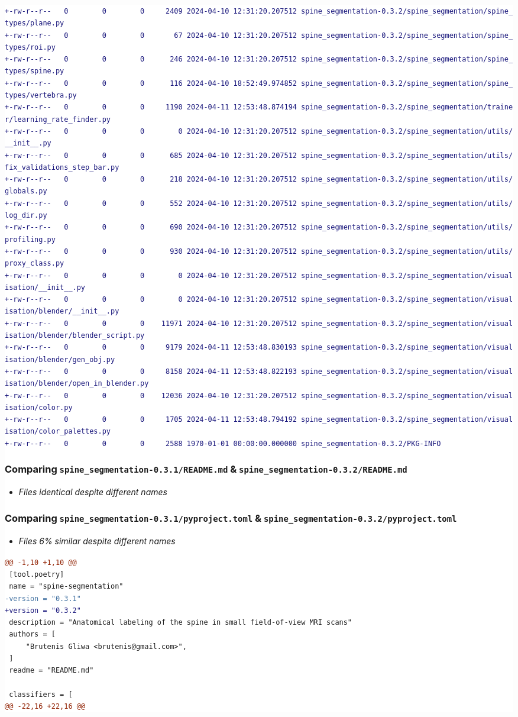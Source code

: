 ```diff
+-rw-r--r--   0        0        0     2409 2024-04-10 12:31:20.207512 spine_segmentation-0.3.2/spine_segmentation/spine_types/plane.py
+-rw-r--r--   0        0        0       67 2024-04-10 12:31:20.207512 spine_segmentation-0.3.2/spine_segmentation/spine_types/roi.py
+-rw-r--r--   0        0        0      246 2024-04-10 12:31:20.207512 spine_segmentation-0.3.2/spine_segmentation/spine_types/spine.py
+-rw-r--r--   0        0        0      116 2024-04-10 18:52:49.974852 spine_segmentation-0.3.2/spine_segmentation/spine_types/vertebra.py
+-rw-r--r--   0        0        0     1190 2024-04-11 12:53:48.874194 spine_segmentation-0.3.2/spine_segmentation/trainer/learning_rate_finder.py
+-rw-r--r--   0        0        0        0 2024-04-10 12:31:20.207512 spine_segmentation-0.3.2/spine_segmentation/utils/__init__.py
+-rw-r--r--   0        0        0      685 2024-04-10 12:31:20.207512 spine_segmentation-0.3.2/spine_segmentation/utils/fix_validations_step_bar.py
+-rw-r--r--   0        0        0      218 2024-04-10 12:31:20.207512 spine_segmentation-0.3.2/spine_segmentation/utils/globals.py
+-rw-r--r--   0        0        0      552 2024-04-10 12:31:20.207512 spine_segmentation-0.3.2/spine_segmentation/utils/log_dir.py
+-rw-r--r--   0        0        0      690 2024-04-10 12:31:20.207512 spine_segmentation-0.3.2/spine_segmentation/utils/profiling.py
+-rw-r--r--   0        0        0      930 2024-04-10 12:31:20.207512 spine_segmentation-0.3.2/spine_segmentation/utils/proxy_class.py
+-rw-r--r--   0        0        0        0 2024-04-10 12:31:20.207512 spine_segmentation-0.3.2/spine_segmentation/visualisation/__init__.py
+-rw-r--r--   0        0        0        0 2024-04-10 12:31:20.207512 spine_segmentation-0.3.2/spine_segmentation/visualisation/blender/__init__.py
+-rw-r--r--   0        0        0    11971 2024-04-10 12:31:20.207512 spine_segmentation-0.3.2/spine_segmentation/visualisation/blender/blender_script.py
+-rw-r--r--   0        0        0     9179 2024-04-11 12:53:48.830193 spine_segmentation-0.3.2/spine_segmentation/visualisation/blender/gen_obj.py
+-rw-r--r--   0        0        0     8158 2024-04-11 12:53:48.822193 spine_segmentation-0.3.2/spine_segmentation/visualisation/blender/open_in_blender.py
+-rw-r--r--   0        0        0    12036 2024-04-10 12:31:20.207512 spine_segmentation-0.3.2/spine_segmentation/visualisation/color.py
+-rw-r--r--   0        0        0     1705 2024-04-11 12:53:48.794192 spine_segmentation-0.3.2/spine_segmentation/visualisation/color_palettes.py
+-rw-r--r--   0        0        0     2588 1970-01-01 00:00:00.000000 spine_segmentation-0.3.2/PKG-INFO
```

### Comparing `spine_segmentation-0.3.1/README.md` & `spine_segmentation-0.3.2/README.md`

 * *Files identical despite different names*

### Comparing `spine_segmentation-0.3.1/pyproject.toml` & `spine_segmentation-0.3.2/pyproject.toml`

 * *Files 6% similar despite different names*

```diff
@@ -1,10 +1,10 @@
 [tool.poetry]
 name = "spine-segmentation"
-version = "0.3.1"
+version = "0.3.2"
 description = "Anatomical labeling of the spine in small field-of-view MRI scans"
 authors = [
     "Brutenis Gliwa <brutenis@gmail.com>",
 ]
 readme = "README.md"
 
 classifiers = [
@@ -22,16 +22,16 @@
```